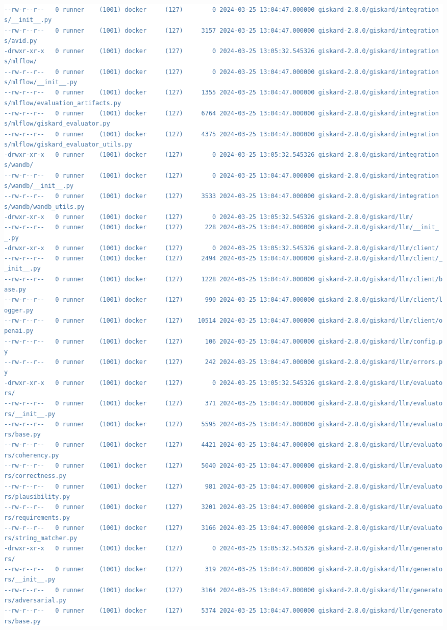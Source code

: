 ```diff
--rw-r--r--   0 runner    (1001) docker     (127)        0 2024-03-25 13:04:47.000000 giskard-2.8.0/giskard/integrations/__init__.py
--rw-r--r--   0 runner    (1001) docker     (127)     3157 2024-03-25 13:04:47.000000 giskard-2.8.0/giskard/integrations/avid.py
-drwxr-xr-x   0 runner    (1001) docker     (127)        0 2024-03-25 13:05:32.545326 giskard-2.8.0/giskard/integrations/mlflow/
--rw-r--r--   0 runner    (1001) docker     (127)        0 2024-03-25 13:04:47.000000 giskard-2.8.0/giskard/integrations/mlflow/__init__.py
--rw-r--r--   0 runner    (1001) docker     (127)     1355 2024-03-25 13:04:47.000000 giskard-2.8.0/giskard/integrations/mlflow/evaluation_artifacts.py
--rw-r--r--   0 runner    (1001) docker     (127)     6764 2024-03-25 13:04:47.000000 giskard-2.8.0/giskard/integrations/mlflow/giskard_evaluator.py
--rw-r--r--   0 runner    (1001) docker     (127)     4375 2024-03-25 13:04:47.000000 giskard-2.8.0/giskard/integrations/mlflow/giskard_evaluator_utils.py
-drwxr-xr-x   0 runner    (1001) docker     (127)        0 2024-03-25 13:05:32.545326 giskard-2.8.0/giskard/integrations/wandb/
--rw-r--r--   0 runner    (1001) docker     (127)        0 2024-03-25 13:04:47.000000 giskard-2.8.0/giskard/integrations/wandb/__init__.py
--rw-r--r--   0 runner    (1001) docker     (127)     3533 2024-03-25 13:04:47.000000 giskard-2.8.0/giskard/integrations/wandb/wandb_utils.py
-drwxr-xr-x   0 runner    (1001) docker     (127)        0 2024-03-25 13:05:32.545326 giskard-2.8.0/giskard/llm/
--rw-r--r--   0 runner    (1001) docker     (127)      228 2024-03-25 13:04:47.000000 giskard-2.8.0/giskard/llm/__init__.py
-drwxr-xr-x   0 runner    (1001) docker     (127)        0 2024-03-25 13:05:32.545326 giskard-2.8.0/giskard/llm/client/
--rw-r--r--   0 runner    (1001) docker     (127)     2494 2024-03-25 13:04:47.000000 giskard-2.8.0/giskard/llm/client/__init__.py
--rw-r--r--   0 runner    (1001) docker     (127)     1228 2024-03-25 13:04:47.000000 giskard-2.8.0/giskard/llm/client/base.py
--rw-r--r--   0 runner    (1001) docker     (127)      990 2024-03-25 13:04:47.000000 giskard-2.8.0/giskard/llm/client/logger.py
--rw-r--r--   0 runner    (1001) docker     (127)    10514 2024-03-25 13:04:47.000000 giskard-2.8.0/giskard/llm/client/openai.py
--rw-r--r--   0 runner    (1001) docker     (127)      106 2024-03-25 13:04:47.000000 giskard-2.8.0/giskard/llm/config.py
--rw-r--r--   0 runner    (1001) docker     (127)      242 2024-03-25 13:04:47.000000 giskard-2.8.0/giskard/llm/errors.py
-drwxr-xr-x   0 runner    (1001) docker     (127)        0 2024-03-25 13:05:32.545326 giskard-2.8.0/giskard/llm/evaluators/
--rw-r--r--   0 runner    (1001) docker     (127)      371 2024-03-25 13:04:47.000000 giskard-2.8.0/giskard/llm/evaluators/__init__.py
--rw-r--r--   0 runner    (1001) docker     (127)     5595 2024-03-25 13:04:47.000000 giskard-2.8.0/giskard/llm/evaluators/base.py
--rw-r--r--   0 runner    (1001) docker     (127)     4421 2024-03-25 13:04:47.000000 giskard-2.8.0/giskard/llm/evaluators/coherency.py
--rw-r--r--   0 runner    (1001) docker     (127)     5040 2024-03-25 13:04:47.000000 giskard-2.8.0/giskard/llm/evaluators/correctness.py
--rw-r--r--   0 runner    (1001) docker     (127)      981 2024-03-25 13:04:47.000000 giskard-2.8.0/giskard/llm/evaluators/plausibility.py
--rw-r--r--   0 runner    (1001) docker     (127)     3201 2024-03-25 13:04:47.000000 giskard-2.8.0/giskard/llm/evaluators/requirements.py
--rw-r--r--   0 runner    (1001) docker     (127)     3166 2024-03-25 13:04:47.000000 giskard-2.8.0/giskard/llm/evaluators/string_matcher.py
-drwxr-xr-x   0 runner    (1001) docker     (127)        0 2024-03-25 13:05:32.545326 giskard-2.8.0/giskard/llm/generators/
--rw-r--r--   0 runner    (1001) docker     (127)      319 2024-03-25 13:04:47.000000 giskard-2.8.0/giskard/llm/generators/__init__.py
--rw-r--r--   0 runner    (1001) docker     (127)     3164 2024-03-25 13:04:47.000000 giskard-2.8.0/giskard/llm/generators/adversarial.py
--rw-r--r--   0 runner    (1001) docker     (127)     5374 2024-03-25 13:04:47.000000 giskard-2.8.0/giskard/llm/generators/base.py
```